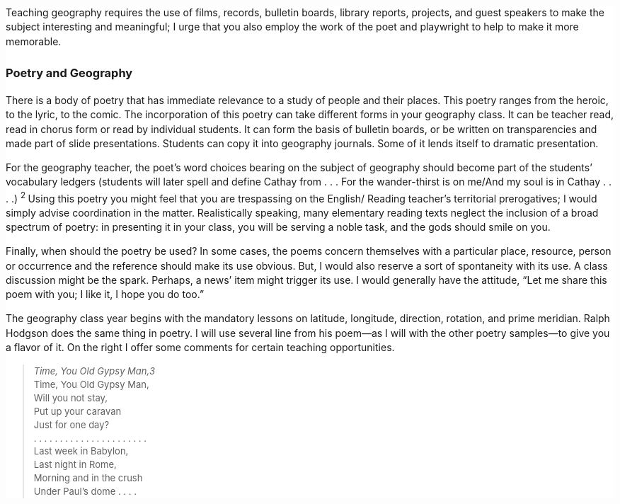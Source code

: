   Teaching geography requires the use of films, records, bulletin boards, library reports, projects, and guest speakers to make the subject interesting and meaningful; I urge that you also employ the work of the poet and playwright to help to make it more memorable.
 </p>
<h3>
  Poetry and Geography
 </h3>
 There is a body of poetry that has immediate relevance to a study of people and their places. This poetry ranges from the heroic, to the lyric, to the comic. The incorporation of this poetry can take different forms in your geography class. It can be teacher read, read in chorus form or read by individual students. It can form the basis of bulletin boards, or be written on transparencies and made part of slide presentations. Students can copy it into geography journals. Some of it lends itself to dramatic presentation.
 <p>
  For the geography teacher, the poet’s word choices bearing on the subject of geography should become part of the students’ vocabulary ledgers (students will later spell and define Cathay from . . .  For the wander-thirst is on me/And my soul is in Cathay . . . .)
  <sup>
   2
  </sup>
  Using this poetry you might feel that you are trespassing on the English/ Reading teacher’s territorial prerogatives; I would simply advise coordination in the matter. Realistically speaking, many elementary reading texts neglect the inclusion of a broad spectrum of poetry: in presenting it in your class, you will be serving a noble task, and the gods should smile on you.
 </p>
 <p>
  Finally, when should the poetry be used? In some cases, the poems concern themselves with a particular place, resource, person or occurrence and the reference should make its use obvious. But, I would also reserve a sort of spontaneity with its use. A class discussion might be the spark. Perhaps, a news’ item might trigger its use. I would generally have the attitude, “Let me share this poem with you; I like it, I hope you do too.”
 </p>
 <p>
  The geography class year begins with the mandatory lessons on latitude, longitude, direction, rotation, and prime meridian. Ralph Hodgson does the same thing in poetry. I will use several line from his poem—as I will with the other poetry samples—to give you a flavor of it. On the right I offer some comments for certain teaching opportunities.
 </p>

<blockquote>
  <dl>
   <font size="-1">
    <dt>
     <i>
      Time, You Old Gypsy Man,3
     </i>
     <dt>
      Time, You Old Gypsy Man,
      <dt>
       Will you not stay,
       <dt>
        Put up your caravan
        <dt>
         Just for one day?
         <dt>
          . . .  . . .  . . .  . . .  . . .  . . .  . . . .
          <dt>
           Last week in Babylon,
           <dt>
            Last night in Rome,
            <dt>
             Morning and in the crush
             <dt>
              Under Paul’s dome . . . .